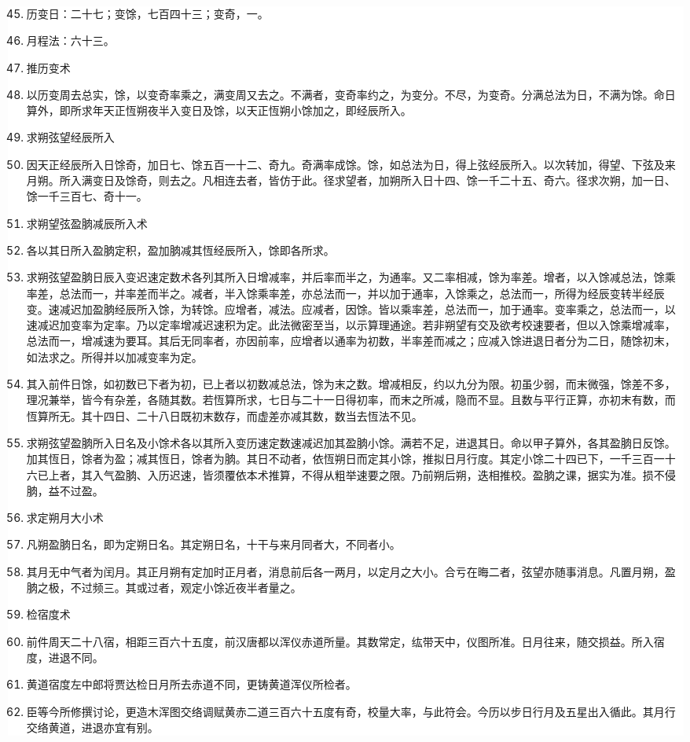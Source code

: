 45. <span id="志第十三_历二-求土王-45"></span>
历变日：二十七；变馀，七百四十三；变奇，一。

46. <span id="志第十三_历二-求土王-46"></span>
月程法：六十三。

47. <span id="志第十三_历二-求土王-47"></span>
推历变术

48. <span id="志第十三_历二-求土王-48"></span>
以历变周去总实，馀，以变奇率乘之，满变周又去之。不满者，变奇率约之，为变分。不尽，为变奇。分满总法为日，不满为馀。命日算外，即所求年天正恆朔夜半入变日及馀，以天正恆朔小馀加之，即经辰所入。

49. <span id="志第十三_历二-求土王-49"></span>
求朔弦望经辰所入

50. <span id="志第十三_历二-求土王-50"></span>
因天正经辰所入日馀奇，加日七、馀五百一十二、奇九。奇满率成馀。馀，如总法为日，得上弦经辰所入。以次转加，得望、下弦及来月朔。所入满变日及馀奇，则去之。凡相连去者，皆仿于此。径求望者，加朔所入日十四、馀一千二十五、奇六。径求次朔，加一日、馀一千三百七、奇十一。

51. <span id="志第十三_历二-求土王-51"></span>
求朔望弦盈朒减辰所入术

52. <span id="志第十三_历二-求土王-52"></span>
各以其日所入盈朒定积，盈加朒减其恆经辰所入，馀即各所求。

53. <span id="志第十三_历二-求土王-53"></span>
求朔弦望盈朒日辰入变迟速定数术各列其所入日增减率，并后率而半之，为通率。又二率相减，馀为率差。增者，以入馀减总法，馀乘率差，总法而一，并率差而半之。减者，半入馀乘率差，亦总法而一，并以加于通率，入馀乘之，总法而一，所得为经辰变转半经辰变。速减迟加盈朒经辰所入馀，为转馀。应增者，减法。应减者，因馀。皆以乘率差，总法而一，加于通率。变率乘之，总法而一，以速减迟加变率为定率。乃以定率增减迟速积为定。此法微密至当，以示算理通途。若非朔望有交及欲考校速要者，但以入馀乘增减率，总法而一，增减速为要耳。其后无同率者，亦因前率，应增者以通率为初数，半率差而减之；应减入馀进退日者分为二日，随馀初末，如法求之。所得并以加减变率为定。

54. <span id="志第十三_历二-求土王-54"></span>
其入前件日馀，如初数已下者为初，已上者以初数减总法，馀为末之数。增减相反，约以九分为限。初虽少弱，而末微强，馀差不多，理况兼举，皆今有杂差，各随其数。若恆算所求，七日与二十一日得初率，而末之所减，隐而不显。且数与平行正算，亦初末有数，而恆算所无。其十四日、二十八日既初末数存，而虚差亦减其数，数当去恆法不见。

55. <span id="志第十三_历二-求土王-55"></span>
求朔弦望盈朒所入日名及小馀术各以其所入变历速定数速减迟加其盈朒小馀。满若不足，进退其日。命以甲子算外，各其盈朒日反馀。加其恆日，馀者为盈；减其恆日，馀者为朒。其日不动者，依恆朔日而定其小馀，推拟日月行度。其定小馀二十四已下，一千三百一十六已上者，其入气盈朒、入历迟速，皆须覆依本术推算，不得从粗举速要之限。乃前朔后朔，迭相推校。盈朒之课，据实为准。损不侵朒，益不过盈。

56. <span id="志第十三_历二-求土王-56"></span>
求定朔月大小术

57. <span id="志第十三_历二-求土王-57"></span>
凡朔盈朒日名，即为定朔日名。其定朔日名，十干与来月同者大，不同者小。

58. <span id="志第十三_历二-求土王-58"></span>
其月无中气者为闰月。其正月朔有定加时正月者，消息前后各一两月，以定月之大小。合亏在晦二者，弦望亦随事消息。凡置月朔，盈朒之极，不过频三。其或过者，观定小馀近夜半者量之。

59. <span id="志第十三_历二-求土王-59"></span>
检宿度术

60. <span id="志第十三_历二-求土王-60"></span>
前件周天二十八宿，相距三百六十五度，前汉唐都以浑仪赤道所量。其数常定，纮带天中，仪图所准。日月往来，随交损益。所入宿度，进退不同。

61. <span id="志第十三_历二-求土王-61"></span>
黄道宿度左中郎将贾达检日月所去赤道不同，更铸黄道浑仪所检者。

62. <span id="志第十三_历二-求土王-62"></span>
臣等今所修撰讨论，更造木浑图交络调赋黄赤二道三百六十五度有奇，校量大率，与此符会。今历以步日行月及五星出入循此。其月行交络黄道，进退亦宜有别。
